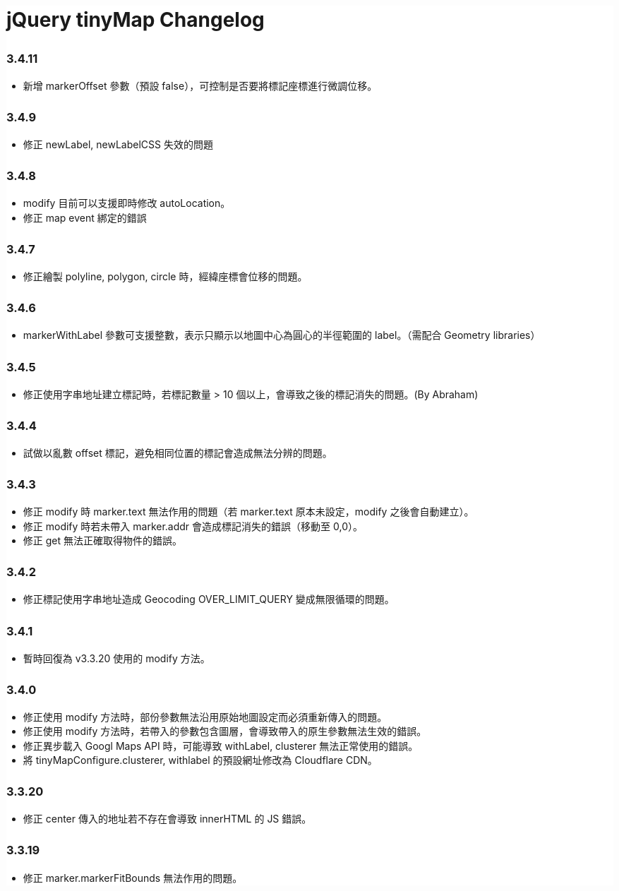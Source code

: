 # jQuery tinyMap Changelog
### 3.4.11
* 新增 markerOffset 參數（預設 false），可控制是否要將標記座標進行微調位移。

### 3.4.9
* 修正 newLabel, newLabelCSS 失效的問題

### 3.4.8
* modify 目前可以支援即時修改 autoLocation。
* 修正 map event 綁定的錯誤

### 3.4.7
* 修正繪製 polyline, polygon, circle 時，經緯座標會位移的問題。

### 3.4.6
* markerWithLabel 參數可支援整數，表示只顯示以地圖中心為圓心的半徑範圍的 label。（需配合 Geometry libraries）

### 3.4.5
* 修正使用字串地址建立標記時，若標記數量 > 10 個以上，會導致之後的標記消失的問題。(By Abraham)

### 3.4.4
* 試做以亂數 offset 標記，避免相同位置的標記會造成無法分辨的問題。

### 3.4.3
* 修正 modify 時 marker.text 無法作用的問題（若 marker.text 原本未設定，modify 之後會自動建立）。
* 修正 modify 時若未帶入 marker.addr 會造成標記消失的錯誤（移動至 0,0）。
* 修正 get 無法正確取得物件的錯誤。

### 3.4.2
* 修正標記使用字串地址造成 Geocoding OVER_LIMIT_QUERY 變成無限循環的問題。

### 3.4.1
* 暫時回復為 v3.3.20 使用的 modify 方法。

### 3.4.0
* 修正使用 modify 方法時，部份參數無法沿用原始地圖設定而必須重新傳入的問題。
* 修正使用 modify 方法時，若帶入的參數包含圖層，會導致帶入的原生參數無法生效的錯誤。
* 修正異步載入 Googl Maps API 時，可能導致 withLabel, clusterer 無法正常使用的錯誤。
* 將 tinyMapConfigure.clusterer, withlabel 的預設網址修改為 Cloudflare CDN。

### 3.3.20
* 修正 center 傳入的地址若不存在會導致 innerHTML 的 JS 錯誤。

### 3.3.19
* 修正 marker.markerFitBounds 無法作用的問題。
